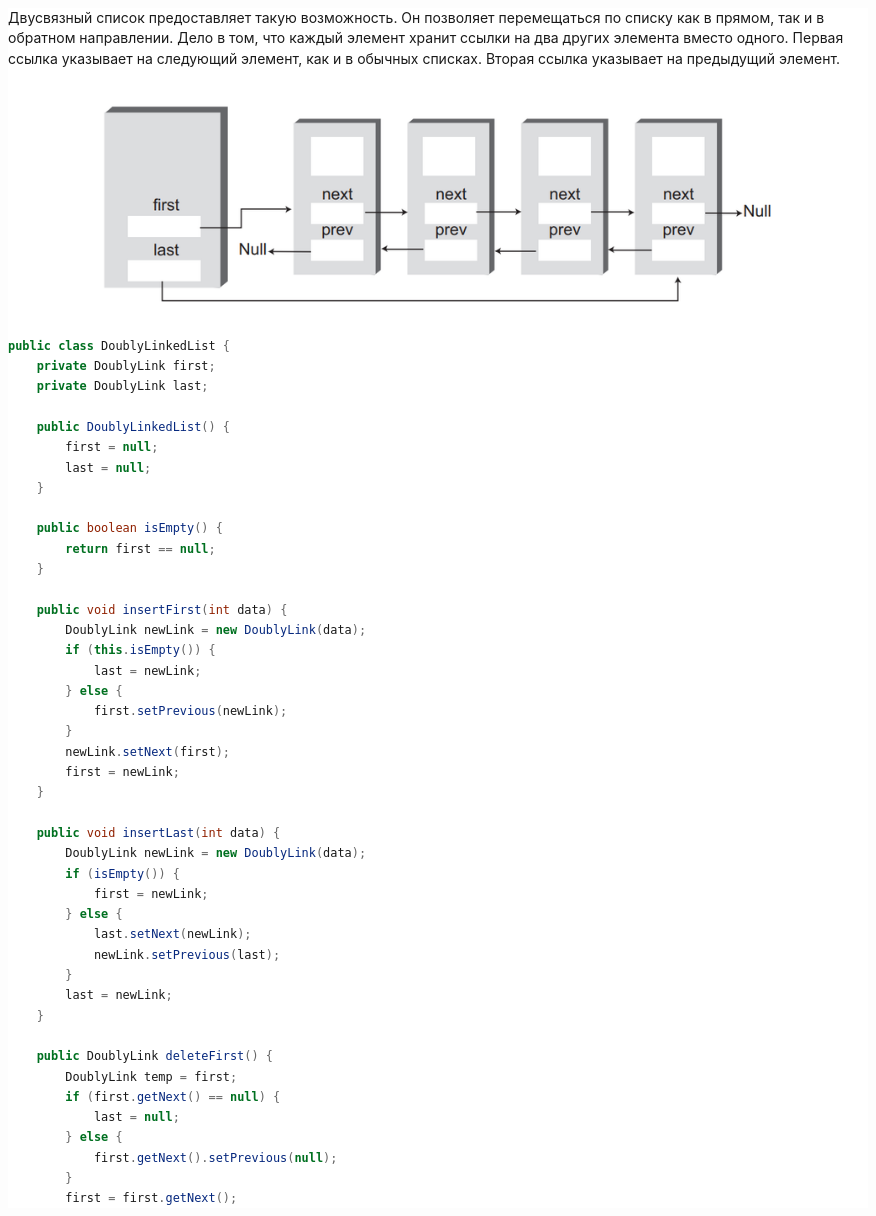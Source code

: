 Двусвязный список предоставляет такую возможность. 
Он позволяет перемещаться по списку как в прямом, так и в обратном направлении. 
Дело в том, что каждый элемент хранит ссылки на два других элемента вместо одного. 
Первая ссылка указывает на следующий элемент, как и в обычных списках. 
Вторая ссылка указывает на предыдущий элемент.

![](_images/doubly_linked_list.png)

```java
public class DoublyLinkedList {
    private DoublyLink first;
    private DoublyLink last;

    public DoublyLinkedList() {
        first = null;
        last = null;
    }

    public boolean isEmpty() {
        return first == null;
    }

    public void insertFirst(int data) {
        DoublyLink newLink = new DoublyLink(data);
        if (this.isEmpty()) {
            last = newLink;
        } else {
            first.setPrevious(newLink);
        }
        newLink.setNext(first);
        first = newLink;
    }
    
    public void insertLast(int data) {
        DoublyLink newLink = new DoublyLink(data);
        if (isEmpty()) {
            first = newLink;
        } else {
            last.setNext(newLink);
            newLink.setPrevious(last);
        }
        last = newLink;
    }
    
    public DoublyLink deleteFirst() {
        DoublyLink temp = first;
        if (first.getNext() == null) {
            last = null;
        } else {
            first.getNext().setPrevious(null);
        }
        first = first.getNext();
```